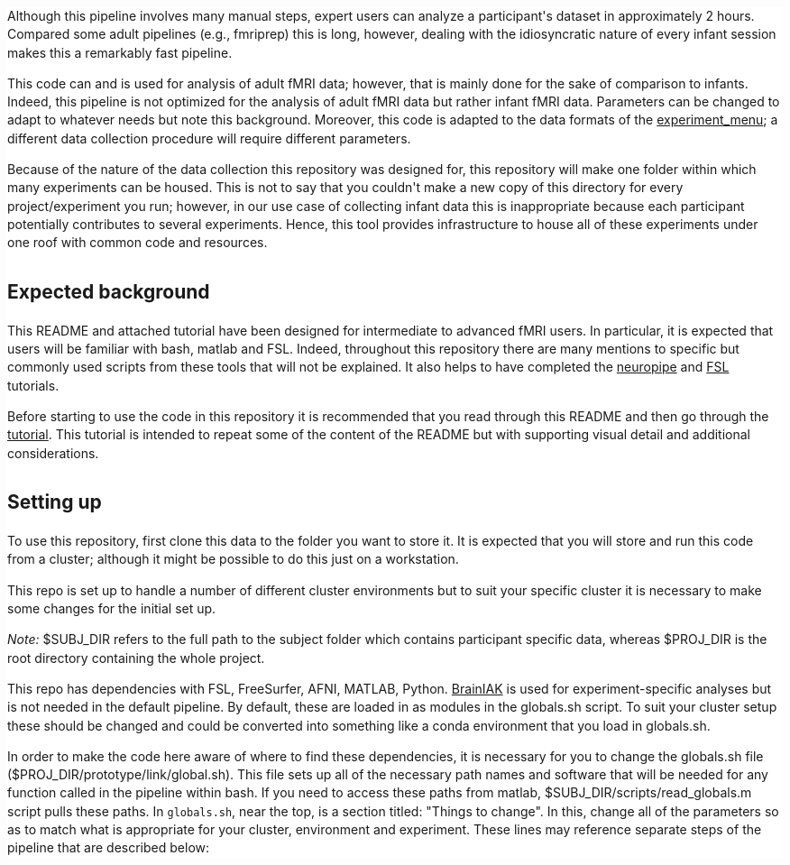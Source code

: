 Although this pipeline involves many manual steps, expert users can analyze a participant's dataset in approximately 2 hours. Compared some adult pipelines (e.g., fmriprep) this is long, however, dealing with the idiosyncratic nature of every infant session makes this a remarkably fast pipeline.

This code can and is used for analysis of adult fMRI data; however, that is mainly done for the sake of comparison to infants. Indeed, this pipeline is not optimized for the analysis of adult fMRI data but rather infant fMRI data. Parameters can be changed to adapt to whatever needs but note this background. Moreover, this code is adapted to the data formats of the [experiment_menu](https://github.com/ntblab/experiment_menu); a different data collection procedure will require different parameters.

Because of the nature of the data collection this repository was designed for, this repository will make one folder within which many experiments can be housed. This is not to say that you couldn't make a new copy of this directory for every project/experiment you run; however, in our use case of collecting infant data this is inappropriate because each participant potentially contributes to several experiments. Hence, this tool provides infrastructure to house all of these experiments under one roof with common code and resources.

## Expected background

This README and attached tutorial have been designed for intermediate to advanced fMRI users. In particular, it is expected that users will be familiar with bash, matlab and FSL. Indeed, throughout this repository there are many mentions to specific but commonly used scripts from these tools that will not be explained. It also helps to have completed the [neuropipe](https://github.com/ntblab/neuropipe) and [FSL](https://fsl.fmrib.ox.ac.uk/fslcourse/) tutorials.

Before starting to use the code in this repository it is recommended that you read through this README and then go through the [tutorial](https://github.com/ntblab/infant_neuropipe/infant_neuropipe_tutorial.pdf'). This tutorial is intended to repeat some of the content of the README but with supporting visual detail and additional considerations.

## Setting up

To use this repository, first clone this data to the folder you want to store it. It is expected that you will store and run this code from a cluster; although it might be possible to do this just on a workstation.

This repo is set up to handle a number of different cluster environments but to suit your specific cluster it is necessary to make some changes for the initial set up.

*Note:* $SUBJ_DIR refers to the full path to the subject folder which contains participant specific data, whereas $PROJ_DIR is the root directory containing the whole project. 

This repo has dependencies with FSL, FreeSurfer, AFNI, MATLAB, Python. [BrainIAK](https://github.com/brainiak/brainiak) is used for experiment-specific analyses but is not needed in the default pipeline. By default, these are loaded in as modules in the globals.sh script. To suit your cluster setup these should be changed and could be converted into something like a conda environment that you load in globals.sh.

In order to make the code here aware of where to find these dependencies, it is necessary for you to change the globals.sh file ($PROJ\_DIR/prototype/link/global.sh). This file sets up all of the necessary path names and software that will be needed for any function called in the pipeline within bash. If you need to access these paths from matlab, $SUBJ_DIR/scripts/read\_globals.m script pulls these paths. In `globals.sh`, near the top, is a section titled: "Things to change". In this, change all of the parameters so as to match what is appropriate for your cluster, environment and experiment. These lines may reference separate steps of the pipeline that are described below:  
